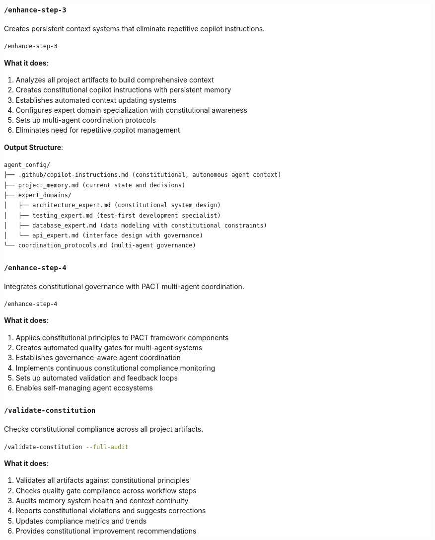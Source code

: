 ### `/enhance-step-3`
Creates persistent context systems that eliminate repetitive copilot instructions.

```bash
/enhance-step-3
```

**What it does**:
1. Analyzes all project artifacts to build comprehensive context
2. Creates constitutional copilot instructions with persistent memory
3. Establishes automated context updating systems
4. Configures expert domain specialization with constitutional awareness
5. Sets up multi-agent coordination protocols
6. Eliminates need for repetitive copilot management

**Output Structure**:
```
agent_config/
├── .github/copilot-instructions.md (constitutional, autonomous agent context)
├── project_memory.md (current state and decisions)
├── expert_domains/
│   ├── architecture_expert.md (constitutional system design)
│   ├── testing_expert.md (test-first development specialist)
│   ├── database_expert.md (data modeling with constitutional constraints)
│   └── api_expert.md (interface design with governance)
└── coordination_protocols.md (multi-agent governance)
```

### `/enhance-step-4`
Integrates constitutional governance with PACT multi-agent coordination.

```bash
/enhance-step-4
```

**What it does**:
1. Applies constitutional principles to PACT framework components
2. Creates automated quality gates for multi-agent systems
3. Establishes governance-aware agent coordination
4. Implements continuous constitutional compliance monitoring
5. Sets up automated validation and feedback loops
6. Enables self-managing agent ecosystems

### `/validate-constitution`
Checks constitutional compliance across all project artifacts.

```bash
/validate-constitution --full-audit
```

**What it does**:
1. Validates all artifacts against constitutional principles
2. Checks quality gate compliance across workflow steps
3. Audits memory system health and context continuity
4. Reports constitutional violations and suggests corrections
5. Updates compliance metrics and trends
6. Provides constitutional improvement recommendations

